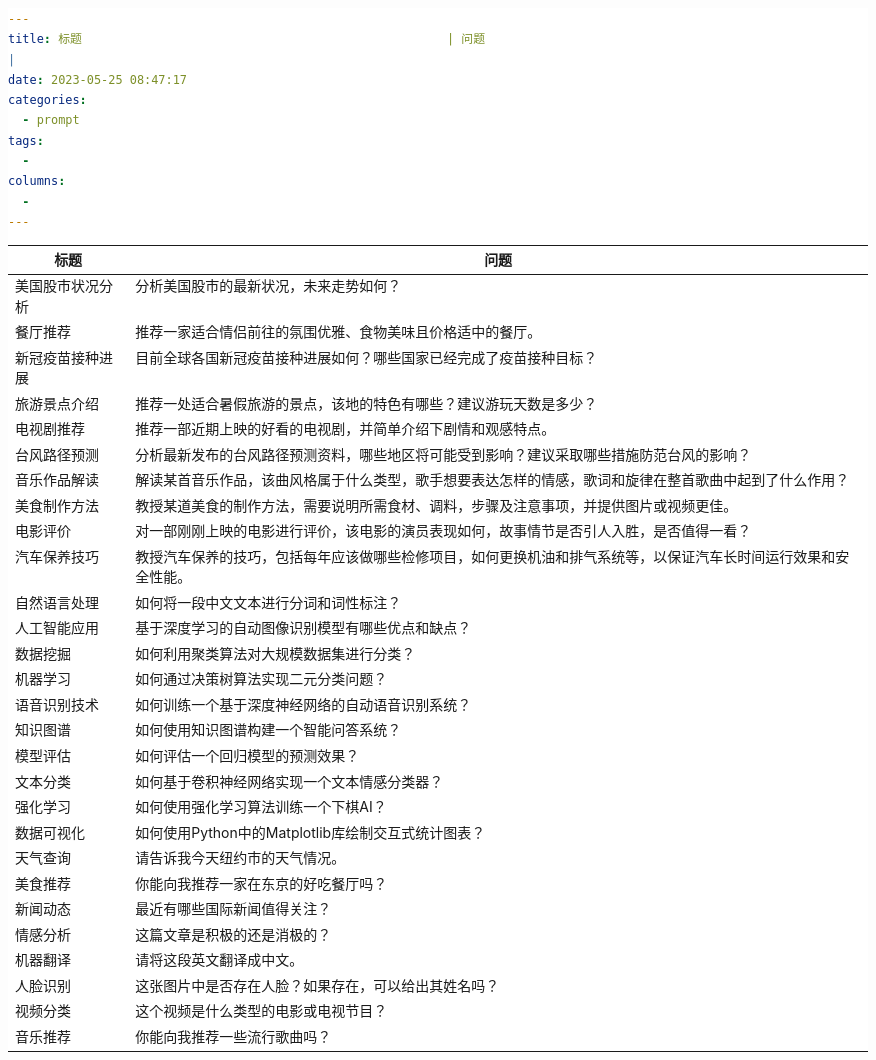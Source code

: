 ```yaml
---
title: 标题                                                   | 问题                                                                                                                   |
date: 2023-05-25 08:47:17
categories:
  - prompt
tags:
  - 
columns:
  - 
---
```

| 标题                                                   | 问题                                                                                                                   |
|--------------------------------------------------------|------------------------------------------------------------------------------------------------------------------------|
| 美国股市状况分析                                      | 分析美国股市的最新状况，未来走势如何？                                                                                   |
| 餐厅推荐                                               | 推荐一家适合情侣前往的氛围优雅、食物美味且价格适中的餐厅。                                                               |
| 新冠疫苗接种进展                                       | 目前全球各国新冠疫苗接种进展如何？哪些国家已经完成了疫苗接种目标？                                                     |
| 旅游景点介绍                                           | 推荐一处适合暑假旅游的景点，该地的特色有哪些？建议游玩天数是多少？                                                     |
| 电视剧推荐                                             | 推荐一部近期上映的好看的电视剧，并简单介绍下剧情和观感特点。                                                             |
| 台风路径预测                                           | 分析最新发布的台风路径预测资料，哪些地区将可能受到影响？建议采取哪些措施防范台风的影响？                                 |
| 音乐作品解读                                           | 解读某首音乐作品，该曲风格属于什么类型，歌手想要表达怎样的情感，歌词和旋律在整首歌曲中起到了什么作用？                 |
| 美食制作方法                                           | 教授某道美食的制作方法，需要说明所需食材、调料，步骤及注意事项，并提供图片或视频更佳。                                 |
| 电影评价                                               | 对一部刚刚上映的电影进行评价，该电影的演员表现如何，故事情节是否引人入胜，是否值得一看？                             |
| 汽车保养技巧                                           | 教授汽车保养的技巧，包括每年应该做哪些检修项目，如何更换机油和排气系统等，以保证汽车长时间运行效果和安全性能。     |
| 自然语言处理 | 如何将一段中文文本进行分词和词性标注？ |
| 人工智能应用 | 基于深度学习的自动图像识别模型有哪些优点和缺点？ |
| 数据挖掘 | 如何利用聚类算法对大规模数据集进行分类？ |
| 机器学习 | 如何通过决策树算法实现二元分类问题？ |
| 语音识别技术 | 如何训练一个基于深度神经网络的自动语音识别系统？ |
| 知识图谱 | 如何使用知识图谱构建一个智能问答系统？ |
| 模型评估 | 如何评估一个回归模型的预测效果？ |
| 文本分类 | 如何基于卷积神经网络实现一个文本情感分类器？ |
| 强化学习 | 如何使用强化学习算法训练一个下棋AI？ |
| 数据可视化 | 如何使用Python中的Matplotlib库绘制交互式统计图表？ |
|天气查询|请告诉我今天纽约市的天气情况。|
|美食推荐|你能向我推荐一家在东京的好吃餐厅吗？|
|新闻动态|最近有哪些国际新闻值得关注？|
|情感分析|这篇文章是积极的还是消极的？|
|机器翻译|请将这段英文翻译成中文。|
|人脸识别|这张图片中是否存在人脸？如果存在，可以给出其姓名吗？|
|视频分类|这个视频是什么类型的电影或电视节目？|
|音乐推荐|你能向我推荐一些流行歌曲吗？|